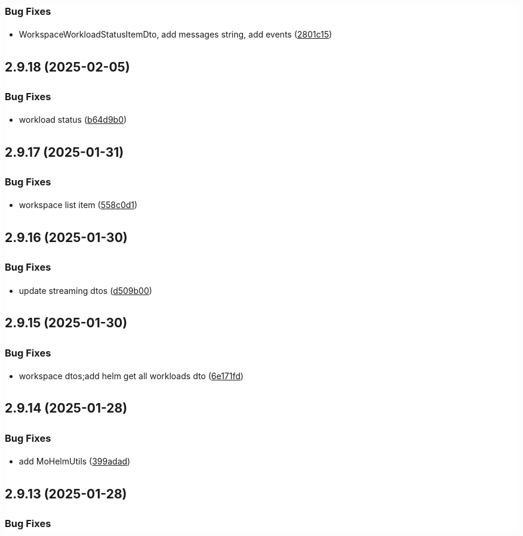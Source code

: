 
### Bug Fixes

* WorkspaceWorkloadStatusItemDto, add messages string, add events ([2801c15](https://github.com/mogenius/mo-core-base/commit/2801c1525be3178b59c30649cd94ae1b3962cb33))

## 2.9.18 (2025-02-05)


### Bug Fixes

* workload status ([b64d9b0](https://github.com/mogenius/mo-core-base/commit/b64d9b0fc6d4fd9fd405759d617052ec19f372f9))

## 2.9.17 (2025-01-31)


### Bug Fixes

* workspace list item ([558c0d1](https://github.com/mogenius/mo-core-base/commit/558c0d1b878d8c6554e30170a505c4f7ecd6b5e9))

## 2.9.16 (2025-01-30)


### Bug Fixes

* update streaming dtos ([d509b00](https://github.com/mogenius/mo-core-base/commit/d509b005b8a80d8ce8419a49170edfded5568bd8))

## 2.9.15 (2025-01-30)


### Bug Fixes

* workspace dtos;add helm get all workloads dto ([6e171fd](https://github.com/mogenius/mo-core-base/commit/6e171fd2fdb9e8382f963dd94e672d740eefbfe4))

## 2.9.14 (2025-01-28)


### Bug Fixes

* add MoHelmUtils ([399adad](https://github.com/mogenius/mo-core-base/commit/399adad6ecbf420d6561537e7de0f60ab26e92b8))

## 2.9.13 (2025-01-28)


### Bug Fixes
